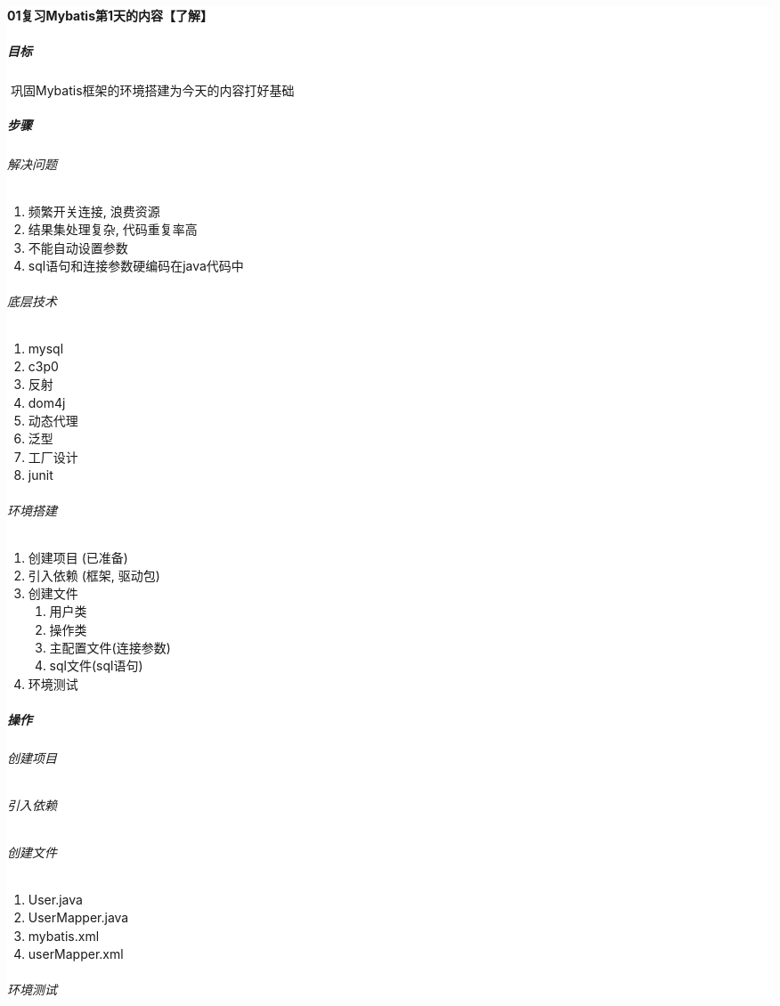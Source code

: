 #### 01复习Mybatis第1天的内容【了解】

##### 目标

​	巩固Mybatis框架的环境搭建为今天的内容打好基础

##### 步骤

###### 解决问题

1. 频繁开关连接, 浪费资源
2. 结果集处理复杂, 代码重复率高
3. 不能自动设置参数
4. sql语句和连接参数硬编码在java代码中

###### 底层技术

1. mysql
2. c3p0
3. 反射
4. dom4j
5. 动态代理
6. 泛型
7. 工厂设计
8. junit

###### 环境搭建

1. 创建项目 (已准备)
2. 引入依赖 (框架, 驱动包)
3. 创建文件 
   1. 用户类
   2. 操作类
   3. 主配置文件(连接参数)
   4. sql文件(sql语句)
4. 环境测试



##### 操作

###### 创建项目



###### 引入依赖



###### 创建文件

1. User.java
2. UserMapper.java
3. mybatis.xml
4. userMapper.xml

###### 环境测试
